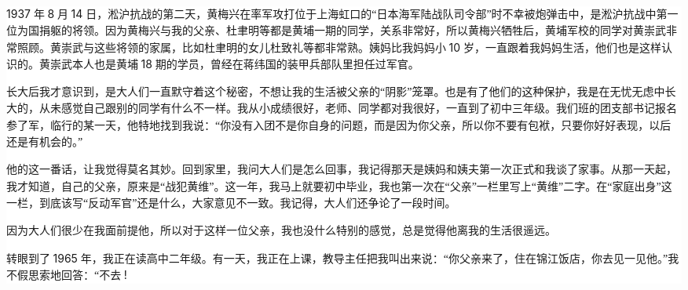  </span>
  1937
  <span lang="ZH-CN" style='font-family:
宋体;mso-ascii-font-family:"Times New Roman"'>
   年
  </span>
  8
  <span lang="ZH-CN" style='font-family:宋体;mso-ascii-font-family:"Times New Roman"'>
   月
  </span>
  14
  <span lang="ZH-CN" style='font-family:宋体;mso-ascii-font-family:"Times New Roman"'>
   日，淞沪抗战的第二天，黄梅兴在率军攻打位于上海虹口的“日本海军陆战队司令部”时不幸被炮弹击中，是淞沪抗战中第一位为国捐躯的将领。因为黄梅兴与我的父亲、杜聿明等都是黄埔一期的同学，关系非常好，所以黄梅兴牺牲后，黄埔军校的同学对黄崇武非常照顾。黄崇武与这些将领的家属，比如杜聿明的女儿杜致礼等都非常熟。姨妈比我妈妈小
  </span>
  10
  <span lang="ZH-CN" style='font-family:宋体;mso-ascii-font-family:"Times New Roman"'>
   岁，一直跟着我妈妈生活，他们也是这样认识的。黄崇武本人也是黄埔
  </span>
  18
  <span lang="ZH-CN" style='font-family:宋体;mso-ascii-font-family:"Times New Roman"'>
   期的学员，曾经在蒋纬国的装甲兵部队里担任过军官。
  </span>
  <o:p>
  </o:p>
 </p>
 <p class="MsoNormal">
  <span lang="ZH-CN" style='font-family:宋体;mso-ascii-font-family:
"Times New Roman"'>
   长大后我才意识到，是大人们一直默守着这个秘密，不想让我的生活被父亲的“阴影”笼罩。也是有了他们的这种保护，我是在无忧无虑中长大的，从未感觉自己跟别的同学有什么不一样。我从小成绩很好，老师、同学都对我很好，一直到了初中三年级。我们班的团支部书记报名参了军，临行的某一天，他特地找到我说：“你没有入团不是你自身的问题，而是因为你父亲，所以你不要有包袱，只要你好好表现，以后还是有机会的。”
  </span>
  <o:p>
  </o:p>
 </p>
 <p class="MsoNormal">
  <span lang="ZH-CN" style='font-family:宋体;mso-ascii-font-family:
"Times New Roman"'>
   他的这一番话，让我觉得莫名其妙。回到家里，我问大人们是怎么回事，我记得那天是姨妈和姨夫第一次正式和我谈了家事。从那一天起，我才知道，自己的父亲，原来是“战犯黄维”。这一年，我马上就要初中毕业，我也第一次在“父亲”一栏里写上“黄维”二字。在“家庭出身”这一栏，到底该写“反动军官”还是什么，大家意见不一致。我记得，大人们还争论了一段时间。
  </span>
  <o:p>
  </o:p>
 </p>
 <p class="MsoNormal">
  <span lang="ZH-CN" style='font-family:宋体;mso-ascii-font-family:
"Times New Roman"'>
   因为大人们很少在我面前提他，所以对于这样一位父亲，我也没什么特别的感觉，总是觉得他离我的生活很遥远。
  </span>
  <o:p>
  </o:p>
 </p>
 <p class="MsoNormal">
  <span lang="ZH-CN" style='font-family:宋体;mso-ascii-font-family:
"Times New Roman"'>
   转眼到了
  </span>
  1965
  <span lang="ZH-CN" style='font-family:宋体;
mso-ascii-font-family:"Times New Roman"'>
   年，我正在读高中二年级。有一天，我正在上课，教导主任把我叫出来说：“你父亲来了，住在锦江饭店，你去见一见他。”我不假思索地回答：“不去
  </span>
  !
  <span lang="ZH-CN" style='font-family:宋体;mso-ascii-font-family:"Times New Roman"'>
